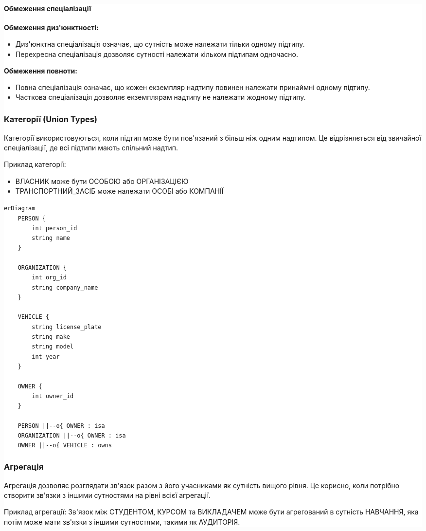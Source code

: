 #### Обмеження спеціалізації

**Обмеження диз'юнктності:**
- Диз'юнктна спеціалізація означає, що сутність може належати тільки одному підтипу.
- Перехресна спеціалізація дозволяє сутності належати кільком підтипам одночасно.

**Обмеження повноти:**
- Повна спеціалізація означає, що кожен екземпляр надтипу повинен належати принаймні одному підтипу.
- Часткова спеціалізація дозволяє екземплярам надтипу не належати жодному підтипу.

### Категорії (Union Types)

Категорії використовуються, коли підтип може бути пов'язаний з більш ніж одним надтипом. Це відрізняється від звичайної спеціалізації, де всі підтипи мають спільний надтип.

Приклад категорії:
- ВЛАСНИК може бути ОСОБОЮ або ОРГАНІЗАЦІЄЮ
- ТРАНСПОРТНИЙ_ЗАСІБ може належати ОСОБІ або КОМПАНІЇ

```mermaid
erDiagram
    PERSON {
        int person_id
        string name
    }

    ORGANIZATION {
        int org_id
        string company_name
    }

    VEHICLE {
        string license_plate
        string make
        string model
        int year
    }

    OWNER {
        int owner_id
    }

    PERSON ||--o{ OWNER : isa
    ORGANIZATION ||--o{ OWNER : isa
    OWNER ||--o{ VEHICLE : owns
```

### Агрегація

Агрегація дозволяє розглядати зв'язок разом з його учасниками як сутність вищого рівня. Це корисно, коли потрібно створити зв'язки з іншими сутностями на рівні всієї агрегації.

Приклад агрегації:
Зв'язок між СТУДЕНТОМ, КУРСОМ та ВИКЛАДАЧЕМ може бути агрегований в сутність НАВЧАННЯ, яка потім може мати зв'язки з іншими сутностями, такими як АУДИТОРІЯ.
